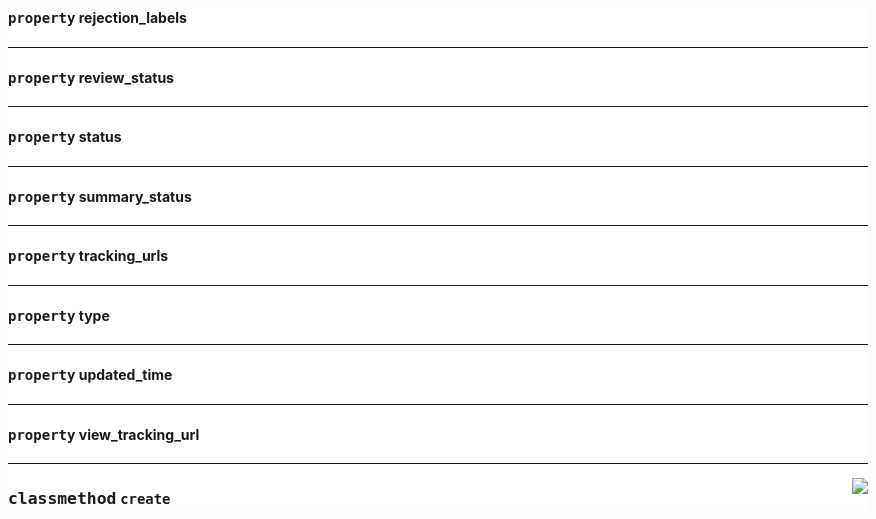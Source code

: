#### <kbd>property</kbd> rejection_labels





---

#### <kbd>property</kbd> review_status





---

#### <kbd>property</kbd> status





---

#### <kbd>property</kbd> summary_status





---

#### <kbd>property</kbd> tracking_urls





---

#### <kbd>property</kbd> type





---

#### <kbd>property</kbd> updated_time





---

#### <kbd>property</kbd> view_tracking_url







---

<a href="https://github.com/pinterest/pinterest-python-sdk/blob/main/docs/pinterest/pinterest/ads/ads.py#L213"><img align="right" style="float:right;" src="https://img.shields.io/badge/-source-cccccc?style=flat-square"></a>

### <kbd>classmethod</kbd> `create`
